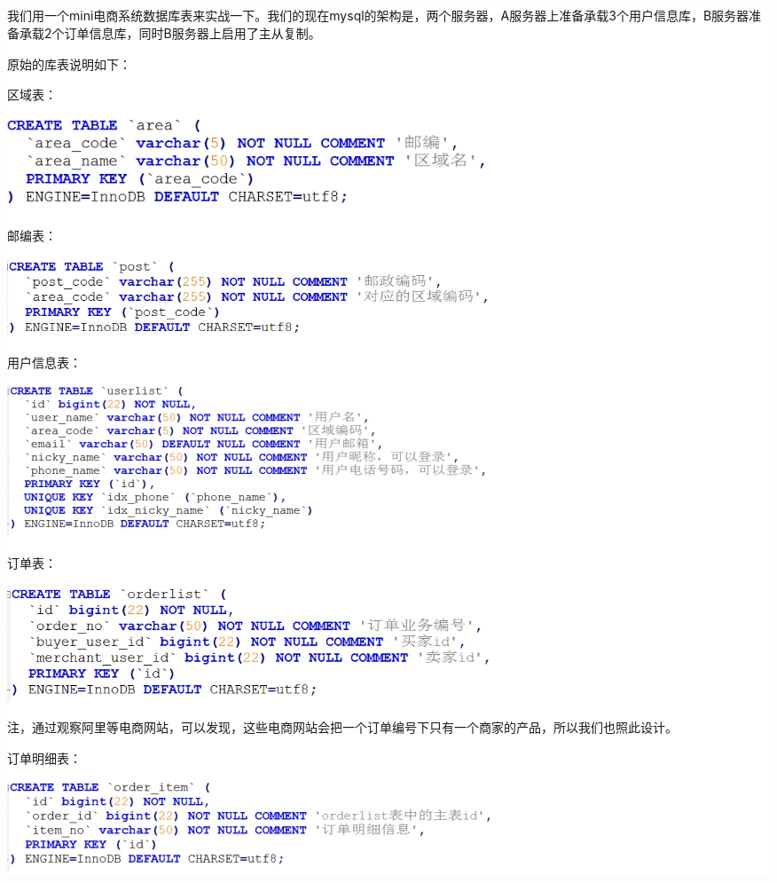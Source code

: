 我们用一个mini电商系统数据库表来实战一下。我们的现在mysql的架构是，两个服务器，A服务器上准备承载3个用户信息库，B服务器准备承载2个订单信息库，同时B服务器上启用了主从复制。

原始的库表说明如下：

 区域表： 

![img](image/18.MyCat/wpsUprxD7.jpg) 

 邮编表： 

![img](image/18.MyCat/wpsFNvEaq.jpg) 

 用户信息表： 

![img](image/18.MyCat/wpsEexMHI.jpg) 

 订单表： 

![img](image/18.MyCat/wpsBPWVe1.jpg) 

注，通过观察阿里等电商网站，可以发现，这些电商网站会把一个订单编号下只有一个商家的产品，所以我们也照此设计。

 订单明细表： 

![img](image/18.MyCat/wps87n6Lj.jpg) 
